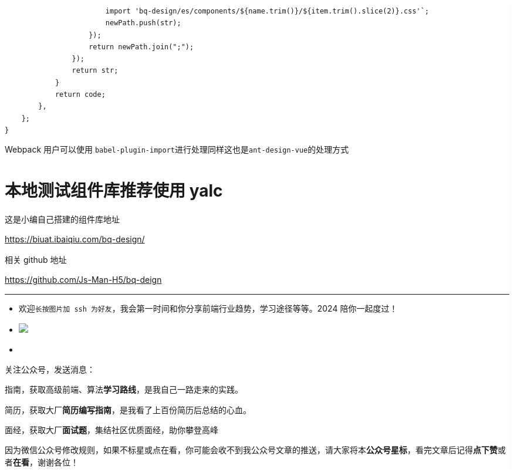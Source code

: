 ```
                        import 'bq-design/es/components/${name.trim()}/${item.trim().slice(2)}.css'`;
                        newPath.push(str);
                    });
                    return newPath.join(";");
                });
                return str;
            }
            return code;
        },
    };
}
```

Webpack 用户可以使用 `babel-plugin-import`进行处理同样这也是`ant-design-vue`的处理方式

本地测试组件库推荐使用 yalc
================

这是小编自己搭建的组件库地址

https://biuat.ibaiqiu.com/bq-design/

相关 github 地址

https://github.com/Js-Man-H5/bq-deign

* * *

*   欢迎`长按图片加 ssh 为好友`，我会第一时间和你分享前端行业趋势，学习途径等等。2024 陪你一起度过！
    

*   ![](https://mmbiz.qpic.cn/mmbiz_png/iagNW4Zy9CyYB7lXXMibCMPY61fjkytpQrer2wkVcwzAZicenwnLibkfPZfxuWmn0bNTbicadZFXzcOvOFom7h9zeJQ/640?wx_fmt=png&wxfrom=5&wx_lazy=1&wx_co=1)
    
*     
    

关注公众号，发送消息：

指南，获取高级前端、算法**学习路线**，是我自己一路走来的实践。

简历，获取大厂**简历编写指南**，是我看了上百份简历后总结的心血。

面经，获取大厂**面试题**，集结社区优质面经，助你攀登高峰

因为微信公众号修改规则，如果不标星或点在看，你可能会收不到我公众号文章的推送，请大家将本**公众号星标**，看完文章后记得**点下赞**或者**在看**，谢谢各位！